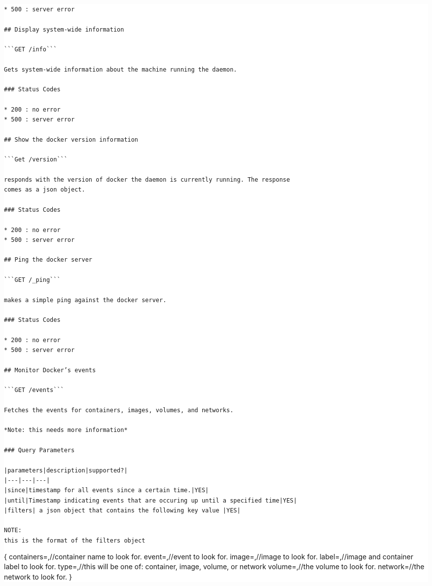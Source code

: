 ```
* 500 : server error

## Display system-wide information

```GET /info```

Gets system-wide information about the machine running the daemon.

### Status Codes 

* 200 : no error
* 500 : server error

## Show the docker version information

```Get /version```

responds with the version of docker the daemon is currently running. The response
comes as a json object.

### Status Codes

* 200 : no error
* 500 : server error

## Ping the docker server

```GET /_ping```

makes a simple ping against the docker server. 

### Status Codes

* 200 : no error
* 500 : server error

## Monitor Docker’s events

```GET /events```

Fetches the events for containers, images, volumes, and networks.

*Note: this needs more information*

### Query Parameters

|parameters|description|supported?|
|---|---|---|
|since|timestamp for all events since a certain time.|YES|
|until|Timestamp indicating events that are occuring up until a specified time|YES|
|filters| a json object that contains the following key value |YES|

NOTE:
this is the format of the filters object
```
{
    containers=<string>,//container name to look for.
    event=<string>,//event to look for.
    image=<string>,//image to look for.
    label=<string>,//image and container label to look for.
    type=<string>,//this will be one of: container, image, volume, or network
    volume=<string>,//the volume to look for.
    network=<string>//the network to look for.
}